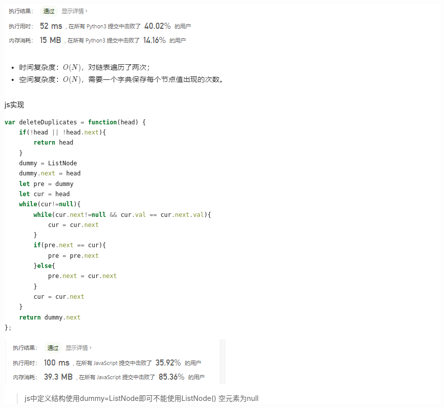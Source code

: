 ![image-20210325112235368](../img/image-20210325112235368.png)

![image-20210325112421909](../img/image-20210325112421909.png)

js实现

```javascript
var deleteDuplicates = function(head) {
    if(!head || !head.next){
        return head
    }
    dummy = ListNode
    dummy.next = head
    let pre = dummy
    let cur = head
    while(cur!=null){
        while(cur.next!=null && cur.val == cur.next.val){
            cur = cur.next
        }
        if(pre.next == cur){
            pre = pre.next
        }else{
            pre.next = cur.next
        }
        cur = cur.next
    }
    return dummy.next
};
```

![image-20210325113429748](../img/image-20210325113429748.png)

> js中定义结构使用dummy=ListNode即可不能使用ListNode() 空元素为null